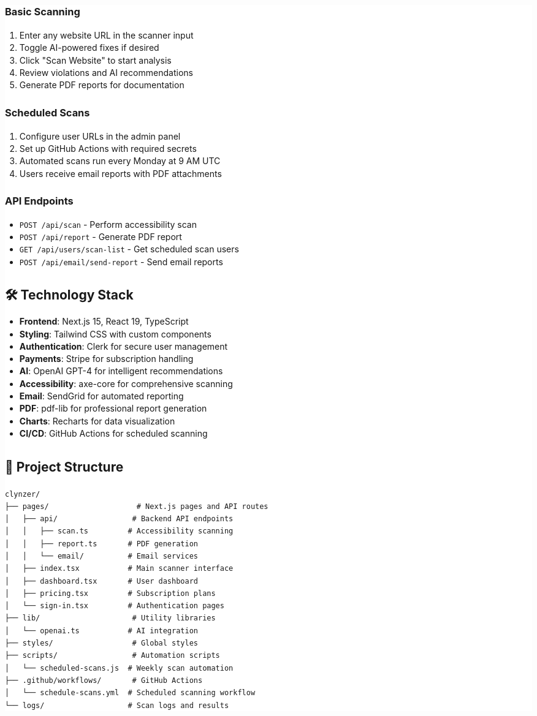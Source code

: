 ### Basic Scanning
1. Enter any website URL in the scanner input
2. Toggle AI-powered fixes if desired
3. Click "Scan Website" to start analysis
4. Review violations and AI recommendations
5. Generate PDF reports for documentation

### Scheduled Scans
1. Configure user URLs in the admin panel
2. Set up GitHub Actions with required secrets
3. Automated scans run every Monday at 9 AM UTC
4. Users receive email reports with PDF attachments

### API Endpoints

- `POST /api/scan` - Perform accessibility scan
- `POST /api/report` - Generate PDF report
- `GET /api/users/scan-list` - Get scheduled scan users
- `POST /api/email/send-report` - Send email reports

## 🛠 Technology Stack

- **Frontend**: Next.js 15, React 19, TypeScript
- **Styling**: Tailwind CSS with custom components
- **Authentication**: Clerk for secure user management
- **Payments**: Stripe for subscription handling
- **AI**: OpenAI GPT-4 for intelligent recommendations
- **Accessibility**: axe-core for comprehensive scanning
- **Email**: SendGrid for automated reporting
- **PDF**: pdf-lib for professional report generation
- **Charts**: Recharts for data visualization
- **CI/CD**: GitHub Actions for scheduled scanning

## 📁 Project Structure

```
clynzer/
├── pages/                    # Next.js pages and API routes
│   ├── api/                 # Backend API endpoints
│   │   ├── scan.ts         # Accessibility scanning
│   │   ├── report.ts       # PDF generation
│   │   └── email/          # Email services
│   ├── index.tsx           # Main scanner interface
│   ├── dashboard.tsx       # User dashboard
│   ├── pricing.tsx         # Subscription plans
│   └── sign-in.tsx         # Authentication pages
├── lib/                     # Utility libraries
│   └── openai.ts           # AI integration
├── styles/                  # Global styles
├── scripts/                 # Automation scripts
│   └── scheduled-scans.js  # Weekly scan automation
├── .github/workflows/       # GitHub Actions
│   └── schedule-scans.yml  # Scheduled scanning workflow
└── logs/                   # Scan logs and results
```

